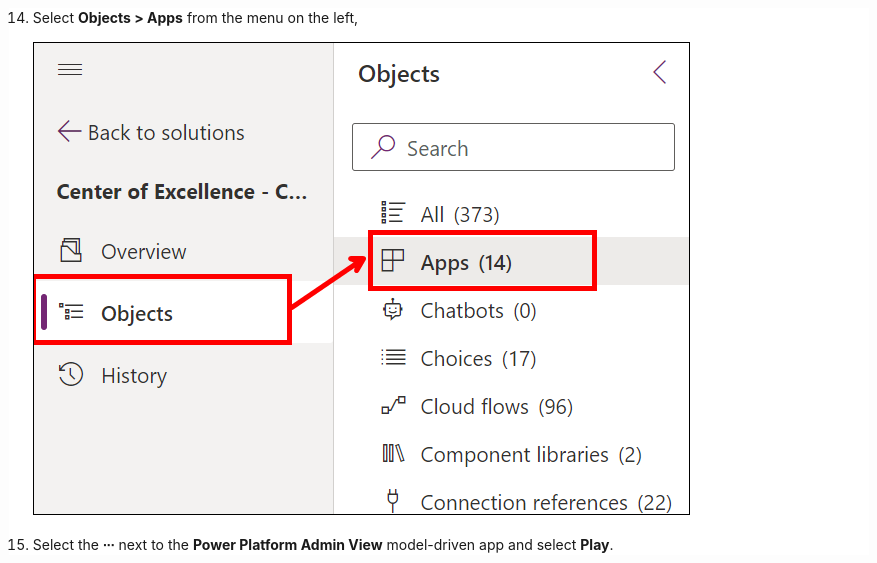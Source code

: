 14. Select **Objects > Apps** from the menu on the left,

     ![](images/M03/M3-EX3-T1-S13.png)

15. Select the **∙∙∙** next to the **Power Platform Admin View** model-driven app and select **Play**.
